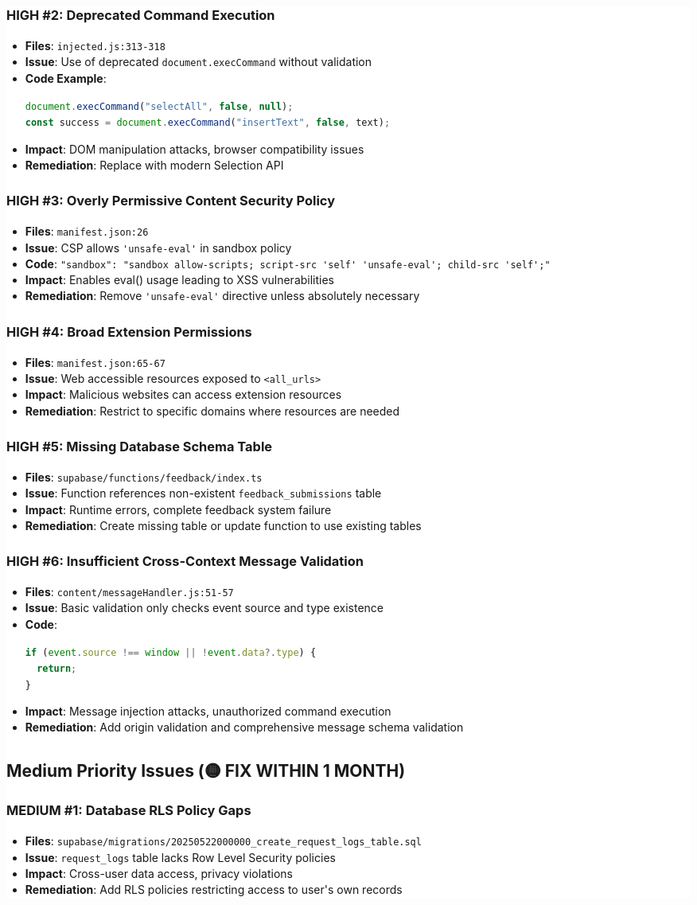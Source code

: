### HIGH #2: Deprecated Command Execution
- **Files**: `injected.js:313-318`
- **Issue**: Use of deprecated `document.execCommand` without validation
- **Code Example**:
  ```javascript
  document.execCommand("selectAll", false, null);
  const success = document.execCommand("insertText", false, text);
  ```
- **Impact**: DOM manipulation attacks, browser compatibility issues
- **Remediation**: Replace with modern Selection API

### HIGH #3: Overly Permissive Content Security Policy
- **Files**: `manifest.json:26`
- **Issue**: CSP allows `'unsafe-eval'` in sandbox policy
- **Code**: `"sandbox": "sandbox allow-scripts; script-src 'self' 'unsafe-eval'; child-src 'self';"`
- **Impact**: Enables eval() usage leading to XSS vulnerabilities
- **Remediation**: Remove `'unsafe-eval'` directive unless absolutely necessary

### HIGH #4: Broad Extension Permissions
- **Files**: `manifest.json:65-67`
- **Issue**: Web accessible resources exposed to `<all_urls>`
- **Impact**: Malicious websites can access extension resources
- **Remediation**: Restrict to specific domains where resources are needed

### HIGH #5: Missing Database Schema Table
- **Files**: `supabase/functions/feedback/index.ts`
- **Issue**: Function references non-existent `feedback_submissions` table
- **Impact**: Runtime errors, complete feedback system failure
- **Remediation**: Create missing table or update function to use existing tables

### HIGH #6: Insufficient Cross-Context Message Validation
- **Files**: `content/messageHandler.js:51-57`
- **Issue**: Basic validation only checks event source and type existence
- **Code**:
  ```javascript
  if (event.source !== window || !event.data?.type) {
    return;
  }
  ```
- **Impact**: Message injection attacks, unauthorized command execution
- **Remediation**: Add origin validation and comprehensive message schema validation

## Medium Priority Issues (🟡 FIX WITHIN 1 MONTH)

### MEDIUM #1: Database RLS Policy Gaps
- **Files**: `supabase/migrations/20250522000000_create_request_logs_table.sql`
- **Issue**: `request_logs` table lacks Row Level Security policies
- **Impact**: Cross-user data access, privacy violations
- **Remediation**: Add RLS policies restricting access to user's own records
